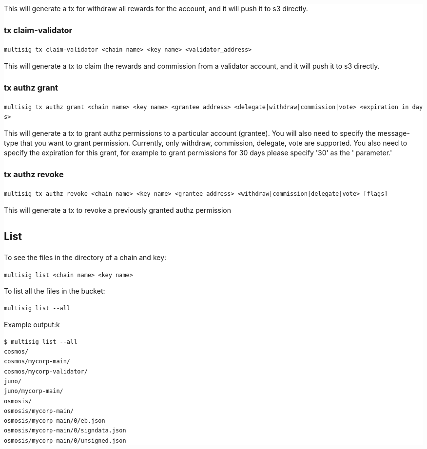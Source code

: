 This will generate a tx for withdraw all rewards for the account, and it will push it to s3 directly.

### tx claim-validator

```
multisig tx claim-validator <chain name> <key name> <validator_address>
```

This will generate a tx to claim the rewards and commission from a validator account, and it will push it to s3 directly.

### tx authz grant

```
multisig tx authz grant <chain name> <key name> <grantee address> <delegate|withdraw|commission|vote> <expiration in days>
```

This will generate a tx to grant authz permissions to a particular account (grantee). You will also need to specify the message-type that 
you want to grant permission. Currently, only withdraw, commission, delegate, vote are supported. You also need to specify the expiration for
this grant, for example to grant permissions for 30 days please specify '30' as the '<expiration> parameter.'

### tx authz revoke

```
multisig tx authz revoke <chain name> <key name> <grantee address> <withdraw|commission|delegate|vote> [flags]
```

This will generate a tx to revoke a previously granted authz permission

## List

To see the files in the directory of a chain and key:

```
multisig list <chain name> <key name> 
```

To list all the files in the bucket:

```
multisig list --all
```

Example output:k

```
$ multisig list --all
cosmos/
cosmos/mycorp-main/
cosmos/mycorp-validator/
juno/
juno/mycorp-main/
osmosis/
osmosis/mycorp-main/
osmosis/mycorp-main/0/eb.json
osmosis/mycorp-main/0/signdata.json
osmosis/mycorp-main/0/unsigned.json
```
